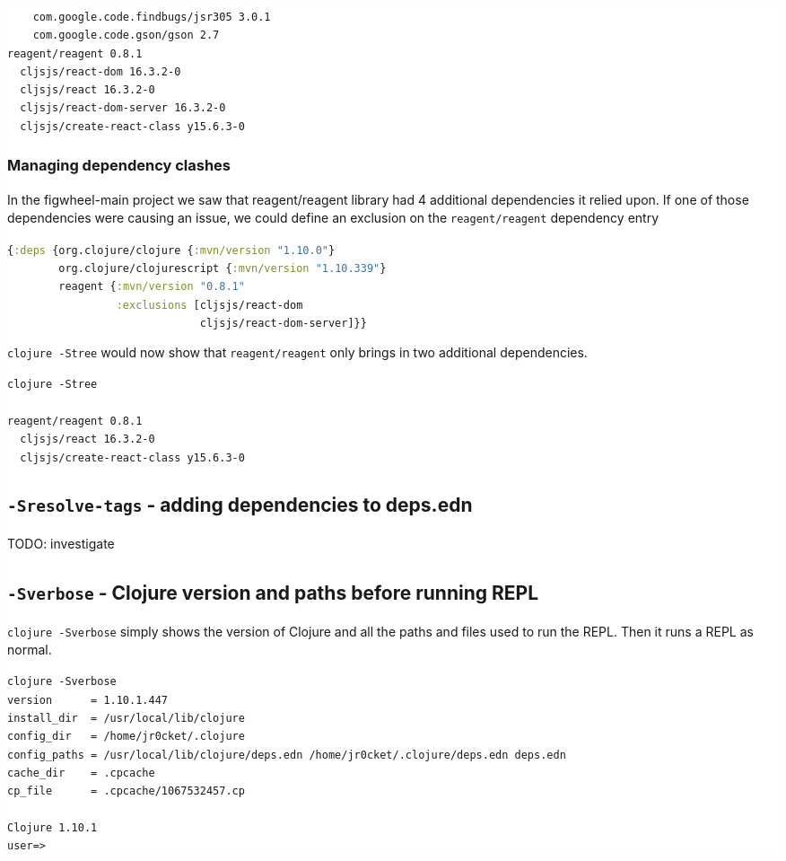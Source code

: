 ```shell
    com.google.code.findbugs/jsr305 3.0.1
    com.google.code.gson/gson 2.7
reagent/reagent 0.8.1
  cljsjs/react-dom 16.3.2-0
  cljsjs/react 16.3.2-0
  cljsjs/react-dom-server 16.3.2-0
  cljsjs/create-react-class y15.6.3-0
```


### Managing dependency clashes

In the figwheel-main project we saw that reagent/reagent library had 4 additional dependencies it relied upon.  If one of those dependencies were causing an issue, we could define an exclusion on the `reagent/reagent` dependency entry

```clojure
{:deps {org.clojure/clojure {:mvn/version "1.10.0"}
        org.clojure/clojurescript {:mvn/version "1.10.339"}
        reagent {:mvn/version "0.8.1"
                 :exclusions [cljsjs/react-dom
                              cljsjs/react-dom-server]}}
```

`clojure -Stree` would now show that `reagent/reagent` only brings in two additional dependencies.


```shell
clojure -Stree

reagent/reagent 0.8.1
  cljsjs/react 16.3.2-0
  cljsjs/create-react-class y15.6.3-0
```


## `-Sresolve-tags` - adding dependencies to deps.edn

TODO: investigate



## `-Sverbose` - Clojure version and paths before running REPL

`clojure -Sverbose` simply shows the version of Clojure and all the paths and files used to run the REPL.  Then it runs a REPL as normal.

```shell
clojure -Sverbose
version      = 1.10.1.447
install_dir  = /usr/local/lib/clojure
config_dir   = /home/jr0cket/.clojure
config_paths = /usr/local/lib/clojure/deps.edn /home/jr0cket/.clojure/deps.edn deps.edn
cache_dir    = .cpcache
cp_file      = .cpcache/1067532457.cp

Clojure 1.10.1
user=>
```
